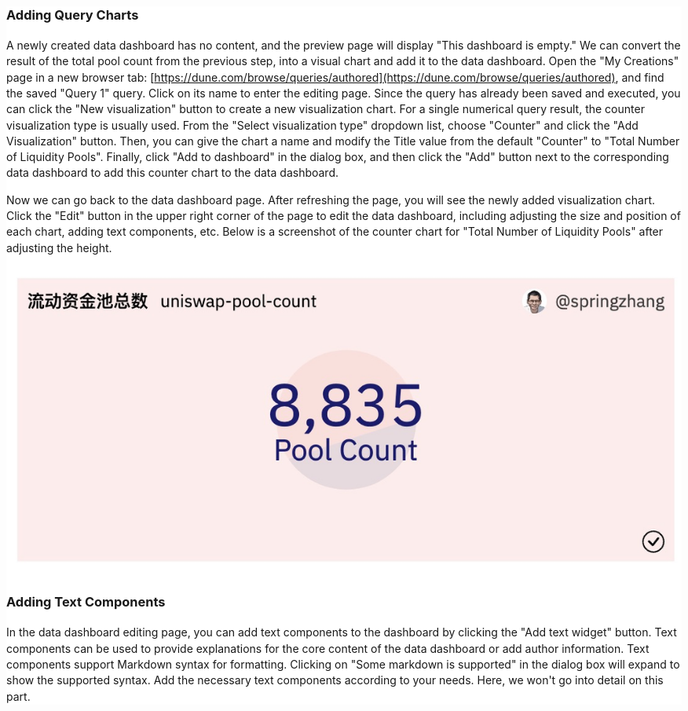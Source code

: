### Adding Query Charts

A newly created data dashboard has no content, and the preview page will display "This dashboard is empty." We can convert the result of the total pool count from the previous step, into a visual chart and add it to the data dashboard. Open the "My Creations" page in a new browser tab: [https://dune.com/browse/queries/authored](https://dune.com/browse/queries/authored), and find the saved "Query 1" query. Click on its name to enter the editing page. Since the query has already been saved and executed, you can click the "New visualization" button to create a new visualization chart. For a single numerical query result, the counter visualization type is usually used. From the "Select visualization type" dropdown list, choose "Counter" and click the "Add Visualization" button. Then, you can give the chart a name and modify the Title value from the default "Counter" to "Total Number of Liquidity Pools". Finally, click "Add to dashboard" in the dialog box, and 
then click the "Add" button next to the corresponding data dashboard to add this counter chart to the data dashboard.

Now we can go back to the data dashboard page. After refreshing the page, you will see the newly added visualization chart. Click the "Edit" button in the upper right corner of the page to edit the data dashboard, including adjusting the size and position of each chart, adding text components, etc. Below is a screenshot of the counter chart for "Total Number of Liquidity Pools" after adjusting the height.

![image_01.png](img/image_01.png)

### Adding Text Components

In the data dashboard editing page, you can add text components to the dashboard by clicking the "Add text widget" button. Text components can be used to provide explanations for the core content of the data dashboard or add author information. Text components support Markdown syntax for formatting. Clicking on "Some markdown is supported" in the dialog box will expand to show the supported syntax. Add the necessary text components according to your needs. Here, we won't go into detail on this part.
